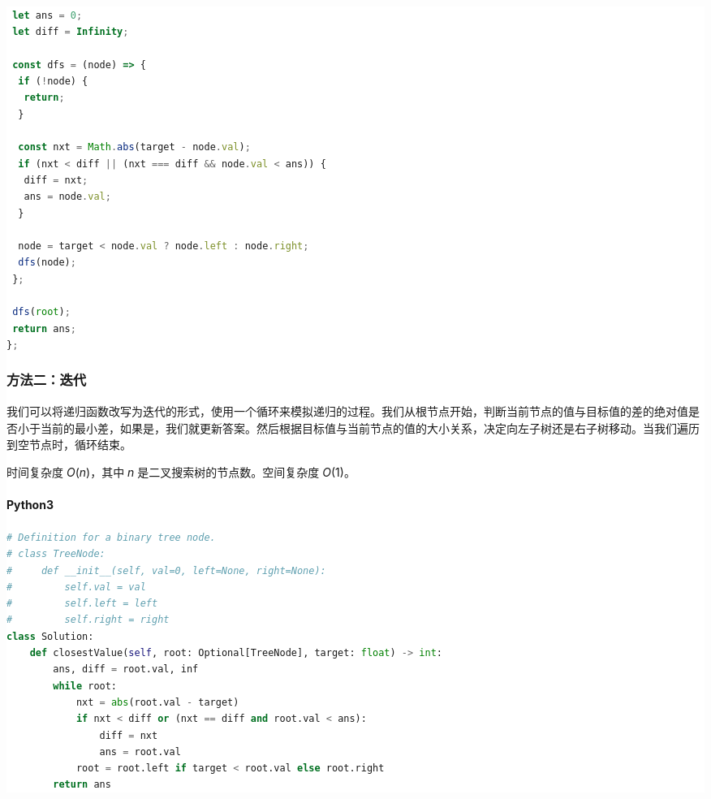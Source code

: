 ```js
 let ans = 0;
 let diff = Infinity;

 const dfs = (node) => {
  if (!node) {
   return;
  }

  const nxt = Math.abs(target - node.val);
  if (nxt < diff || (nxt === diff && node.val < ans)) {
   diff = nxt;
   ans = node.val;
  }

  node = target < node.val ? node.left : node.right;
  dfs(node);
 };

 dfs(root);
 return ans;
};
```







### 方法二：迭代

我们可以将递归函数改写为迭代的形式，使用一个循环来模拟递归的过程。我们从根节点开始，判断当前节点的值与目标值的差的绝对值是否小于当前的最小差，如果是，我们就更新答案。然后根据目标值与当前节点的值的大小关系，决定向左子树还是右子树移动。当我们遍历到空节点时，循环结束。

时间复杂度 $O(n)$，其中 $n$ 是二叉搜索树的节点数。空间复杂度 $O(1)$。



#### Python3

```python
# Definition for a binary tree node.
# class TreeNode:
#     def __init__(self, val=0, left=None, right=None):
#         self.val = val
#         self.left = left
#         self.right = right
class Solution:
    def closestValue(self, root: Optional[TreeNode], target: float) -> int:
        ans, diff = root.val, inf
        while root:
            nxt = abs(root.val - target)
            if nxt < diff or (nxt == diff and root.val < ans):
                diff = nxt
                ans = root.val
            root = root.left if target < root.val else root.right
        return ans
```
